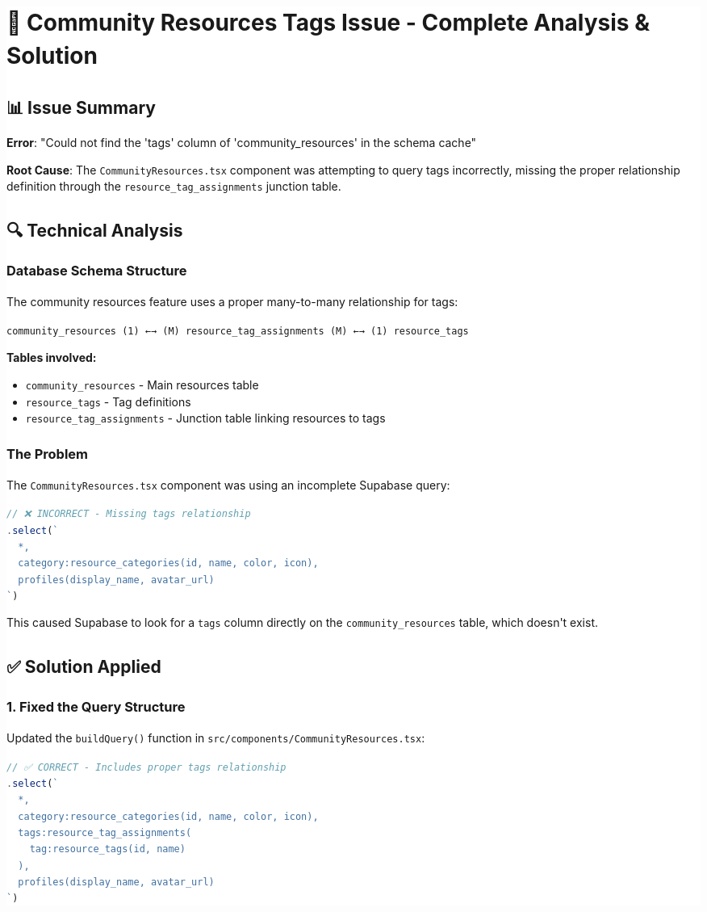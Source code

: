 # 🔧 Community Resources Tags Issue - Complete Analysis & Solution

## 📊 Issue Summary

**Error**: "Could not find the 'tags' column of 'community_resources' in the schema cache"

**Root Cause**: The `CommunityResources.tsx` component was attempting to query tags incorrectly, missing the proper relationship definition through the `resource_tag_assignments` junction table.

## 🔍 Technical Analysis

### Database Schema Structure

The community resources feature uses a proper many-to-many relationship for tags:

```
community_resources (1) ←→ (M) resource_tag_assignments (M) ←→ (1) resource_tags
```

**Tables involved:**
- `community_resources` - Main resources table
- `resource_tags` - Tag definitions  
- `resource_tag_assignments` - Junction table linking resources to tags

### The Problem

The `CommunityResources.tsx` component was using an incomplete Supabase query:

```typescript
// ❌ INCORRECT - Missing tags relationship
.select(`
  *,
  category:resource_categories(id, name, color, icon),
  profiles(display_name, avatar_url)
`)
```

This caused Supabase to look for a `tags` column directly on the `community_resources` table, which doesn't exist.

## ✅ Solution Applied

### 1. Fixed the Query Structure

Updated the `buildQuery()` function in `src/components/CommunityResources.tsx`:

```typescript
// ✅ CORRECT - Includes proper tags relationship
.select(`
  *,
  category:resource_categories(id, name, color, icon),
  tags:resource_tag_assignments(
    tag:resource_tags(id, name)
  ),
  profiles(display_name, avatar_url)
`)
```
